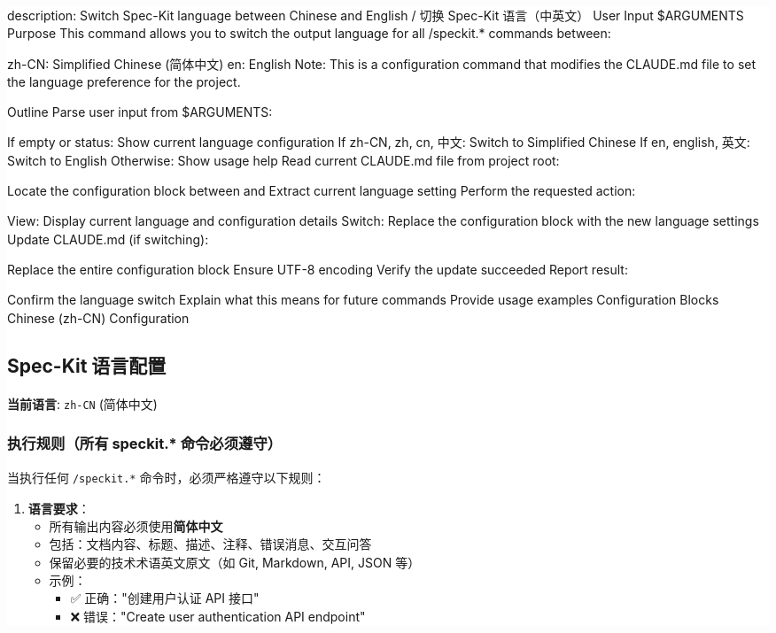 description: Switch Spec-Kit language between Chinese and English / 切换 Spec-Kit 语言（中英文）
User Input
$ARGUMENTS
Purpose
This command allows you to switch the output language for all /speckit.* commands between:

zh-CN: Simplified Chinese (简体中文)
en: English
Note: This is a configuration command that modifies the CLAUDE.md file to set the language preference for the project.

Outline
Parse user input from $ARGUMENTS:

If empty or status: Show current language configuration
If zh-CN, zh, cn, 中文: Switch to Simplified Chinese
If en, english, 英文: Switch to English
Otherwise: Show usage help
Read current CLAUDE.md file from project root:

Locate the configuration block between  and 
Extract current language setting
Perform the requested action:

View: Display current language and configuration details
Switch: Replace the configuration block with the new language settings
Update CLAUDE.md (if switching):

Replace the entire configuration block
Ensure UTF-8 encoding
Verify the update succeeded
Report result:

Confirm the language switch
Explain what this means for future commands
Provide usage examples
Configuration Blocks
Chinese (zh-CN) Configuration

## Spec-Kit 语言配置

**当前语言**: `zh-CN` (简体中文)

### 执行规则（所有 speckit.* 命令必须遵守）

当执行任何 `/speckit.*` 命令时，必须严格遵守以下规则：

1. **语言要求**：
   - 所有输出内容必须使用**简体中文**
   - 包括：文档内容、标题、描述、注释、错误消息、交互问答
   - 保留必要的技术术语英文原文（如 Git, Markdown, API, JSON 等）
   - 示例：
     - ✅ 正确："创建用户认证 API 接口"
     - ❌ 错误："Create user authentication API endpoint"
